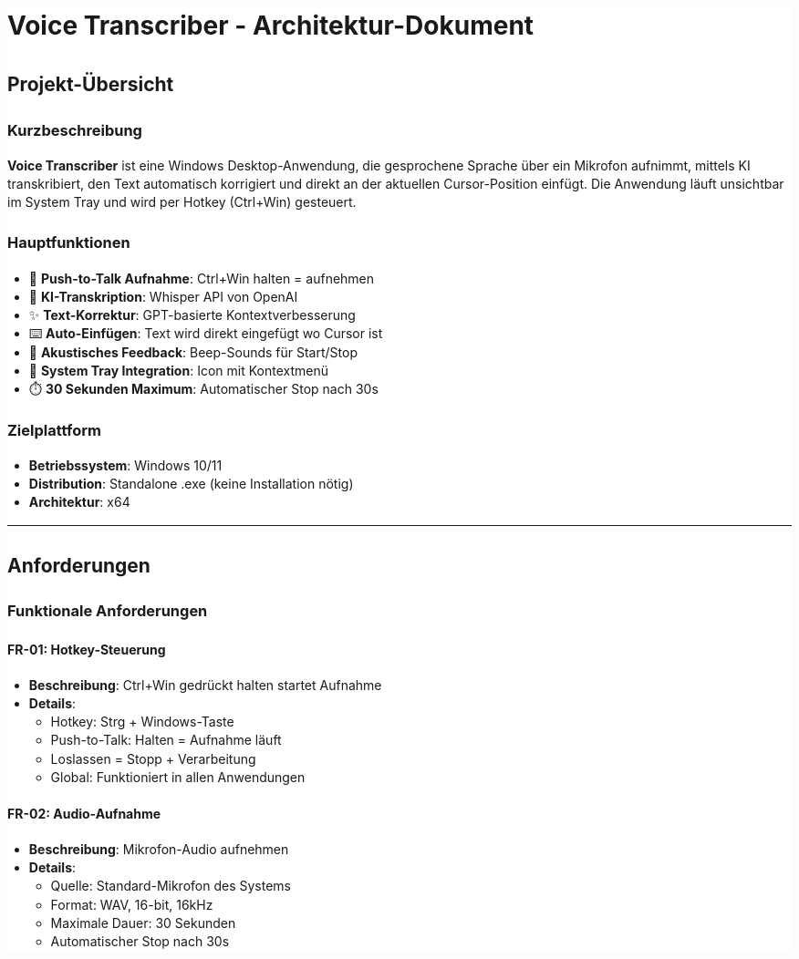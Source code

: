 # Voice Transcriber - Architektur-Dokument

## Projekt-Übersicht

### Kurzbeschreibung

**Voice Transcriber** ist eine Windows Desktop-Anwendung, die gesprochene
Sprache über ein Mikrofon aufnimmt, mittels KI transkribiert, den Text
automatisch korrigiert und direkt an der aktuellen Cursor-Position einfügt. Die
Anwendung läuft unsichtbar im System Tray und wird per Hotkey (Ctrl+Win)
gesteuert.

### Hauptfunktionen

- 🎤 **Push-to-Talk Aufnahme**: Ctrl+Win halten = aufnehmen
- 🤖 **KI-Transkription**: Whisper API von OpenAI
- ✨ **Text-Korrektur**: GPT-basierte Kontextverbesserung
- ⌨️ **Auto-Einfügen**: Text wird direkt eingefügt wo Cursor ist
- 🔔 **Akustisches Feedback**: Beep-Sounds für Start/Stop
- 📍 **System Tray Integration**: Icon mit Kontextmenü
- ⏱️ **30 Sekunden Maximum**: Automatischer Stop nach 30s

### Zielplattform

- **Betriebssystem**: Windows 10/11
- **Distribution**: Standalone .exe (keine Installation nötig)
- **Architektur**: x64

---

## Anforderungen

### Funktionale Anforderungen

#### FR-01: Hotkey-Steuerung

- **Beschreibung**: Ctrl+Win gedrückt halten startet Aufnahme
- **Details**:
  - Hotkey: Strg + Windows-Taste
  - Push-to-Talk: Halten = Aufnahme läuft
  - Loslassen = Stopp + Verarbeitung
  - Global: Funktioniert in allen Anwendungen

#### FR-02: Audio-Aufnahme

- **Beschreibung**: Mikrofon-Audio aufnehmen
- **Details**:
  - Quelle: Standard-Mikrofon des Systems
  - Format: WAV, 16-bit, 16kHz
  - Maximale Dauer: 30 Sekunden
  - Automatischer Stop nach 30s
